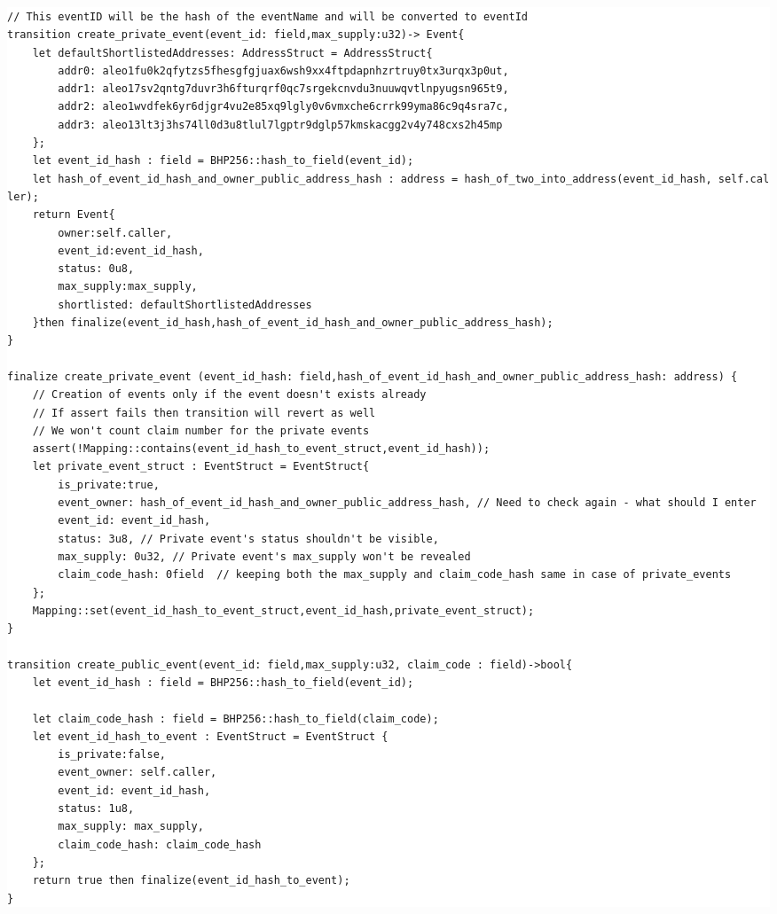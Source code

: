     // This eventID will be the hash of the eventName and will be converted to eventId
    transition create_private_event(event_id: field,max_supply:u32)-> Event{
        let defaultShortlistedAddresses: AddressStruct = AddressStruct{
            addr0: aleo1fu0k2qfytzs5fhesgfgjuax6wsh9xx4ftpdapnhzrtruy0tx3urqx3p0ut,
            addr1: aleo17sv2qntg7duvr3h6fturqrf0qc7srgekcnvdu3nuuwqvtlnpyugsn965t9,
            addr2: aleo1wvdfek6yr6djgr4vu2e85xq9lgly0v6vmxche6crrk99yma86c9q4sra7c,
            addr3: aleo13lt3j3hs74ll0d3u8tlul7lgptr9dglp57kmskacgg2v4y748cxs2h45mp
        };
        let event_id_hash : field = BHP256::hash_to_field(event_id);
        let hash_of_event_id_hash_and_owner_public_address_hash : address = hash_of_two_into_address(event_id_hash, self.caller);
        return Event{
            owner:self.caller,
            event_id:event_id_hash,
            status: 0u8,
            max_supply:max_supply,
            shortlisted: defaultShortlistedAddresses
        }then finalize(event_id_hash,hash_of_event_id_hash_and_owner_public_address_hash);
    }

    finalize create_private_event (event_id_hash: field,hash_of_event_id_hash_and_owner_public_address_hash: address) {
        // Creation of events only if the event doesn't exists already
        // If assert fails then transition will revert as well
        // We won't count claim number for the private events
        assert(!Mapping::contains(event_id_hash_to_event_struct,event_id_hash));
        let private_event_struct : EventStruct = EventStruct{
            is_private:true,
            event_owner: hash_of_event_id_hash_and_owner_public_address_hash, // Need to check again - what should I enter
            event_id: event_id_hash,
            status: 3u8, // Private event's status shouldn't be visible,
            max_supply: 0u32, // Private event's max_supply won't be revealed
            claim_code_hash: 0field  // keeping both the max_supply and claim_code_hash same in case of private_events
        };
        Mapping::set(event_id_hash_to_event_struct,event_id_hash,private_event_struct);
    }

    transition create_public_event(event_id: field,max_supply:u32, claim_code : field)->bool{
        let event_id_hash : field = BHP256::hash_to_field(event_id);

        let claim_code_hash : field = BHP256::hash_to_field(claim_code);
        let event_id_hash_to_event : EventStruct = EventStruct {
            is_private:false,
            event_owner: self.caller,
            event_id: event_id_hash,
            status: 1u8,
            max_supply: max_supply,
            claim_code_hash: claim_code_hash
        };
        return true then finalize(event_id_hash_to_event);
    }

